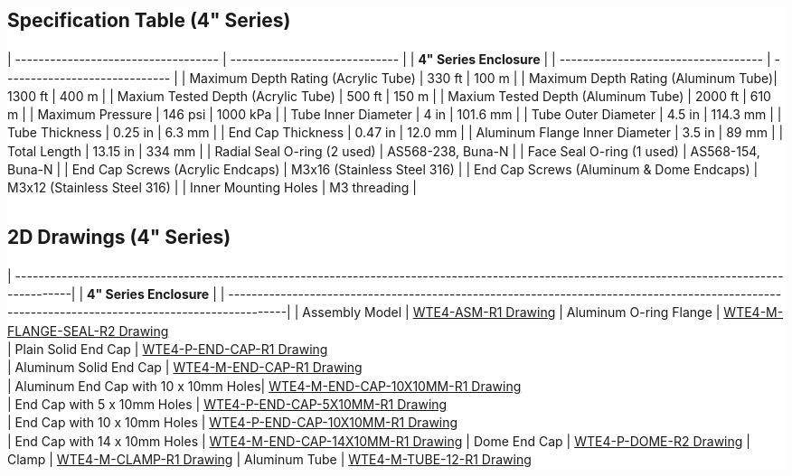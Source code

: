 ## Specification Table (4" Series)

| ----------------------------------- | ----------------------------- |
|                          **4" Series Enclosure**                    |
| ----------------------------------- | ----------------------------- |
| Maximum Depth Rating (Acrylic Tube) | 330 ft        | 100 m         |
| Maximum Depth Rating (Aluminum Tube)| 1300 ft       | 400 m         |
| Maxium Tested Depth (Acrylic Tube)  | 500 ft        | 150 m         |
| Maxium Tested Depth (Aluminum Tube) | 2000 ft       | 610 m         |
| Maximum Pressure                    | 146 psi       | 1000 kPa      |
| Tube Inner Diameter                 | 4 in          | 101.6 mm      |
| Tube Outer Diameter                 | 4.5 in        | 114.3 mm      |
| Tube Thickness                      | 0.25 in       | 6.3 mm        |
| End Cap Thickness                   | 0.47 in       | 12.0 mm       |
| Aluminum Flange Inner Diameter      | 3.5 in        | 89 mm         |
| Total Length                        | 13.15 in      | 334 mm        |
| Radial Seal O-ring (2 used)         | AS568-238, Buna-N             |
| Face Seal O-ring (1 used)           | AS568-154, Buna-N             |
| End Cap Screws (Acrylic Endcaps)    | M3x16 (Stainless Steel 316)   |
| End Cap Screws (Aluminum & Dome Endcaps)    | M3x12 (Stainless Steel 316)   |
| Inner Mounting Holes                | M3 threading                  |

## 2D Drawings (4" Series)

| -----------------------------------------------------------------------------------------------------------------------------------------------|
|               **4" Series Enclosure**                                                                                                          |
| -----------------------------------------------------------------------------------------------------------------------------------------------|
| Assembly Model                       | [WTE4-ASM-R1 Drawing](/assets/images/WTE/drawings/WTE4/WTE4-ASM-4-R1.png)
| Aluminum O-ring Flange               | [WTE4-M-FLANGE-SEAL-R2 Drawing](/assets/images/WTE/drawings/WTE4/WTE4-M-FLANGE-SEAL-R3.png)      
| Plain Solid End Cap			       | [WTE4-P-END-CAP-R1 Drawing](/assets/images/WTE/drawings/WTE4/WTE4-M-END-CAP-R1.png)       
| Aluminum Solid End Cap               | [WTE4-M-END-CAP-R1 Drawing](/assets/images/WTE/drawings/WTE4/WTE4-M-END-CAP-R1.png)   
| Aluminum End Cap with 10 x 10mm Holes| [WTE4-M-END-CAP-10X10MM-R1 Drawing](/assets/images/WTE/drawings/WTE4/WTE4-M-END-CAP-10-10MM-R1.png)   
| End Cap with 5 x 10mm Holes          | [WTE4-P-END-CAP-5X10MM-R1 Drawing](/assets/images/WTE/drawings/WTE4/WTE4-P-END-CAP-5-10MM-R1.png)  
| End Cap with 10 x 10mm Holes         | [WTE4-P-END-CAP-10X10MM-R1 Drawing](/assets/images/WTE/drawings/WTE4/WTE4-M-END-CAP-10-10MM-R1.png)  
| End Cap with 14 x 10mm Holes 		   | [WTE4-M-END-CAP-14X10MM-R1 Drawing](/assets/images/WTE/drawings/WTE4/WTE4-M-END-CAP-14X10MM-R1.png) 
| Dome End Cap                         | [WTE4-P-DOME-R2 Drawing](/assets/images/WTE/drawings/WTE4/WTE4-P-DOME-R2.PNG)
| Clamp                     		   | [WTE4-M-CLAMP-R1 Drawing](/wte/cad/WTE4-M-CLAMP-R1.PNG) 
| Aluminum Tube 					   | [WTE4-M-TUBE-12-R1 Drawing](/wte/cad/WTE4-M-TUBE-12-R1.PNG)
